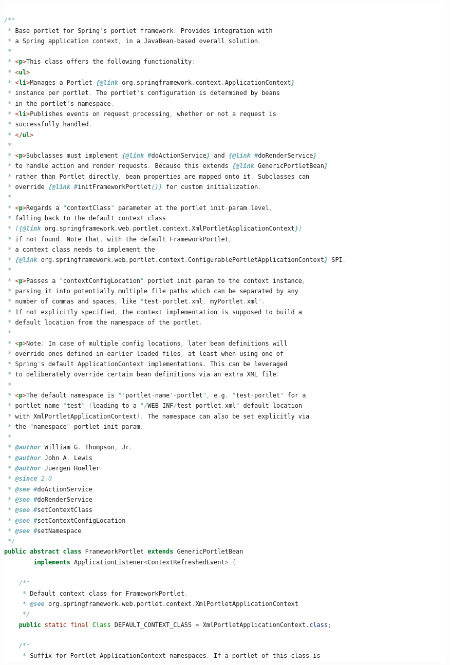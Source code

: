 ```java

/**
 * Base portlet for Spring's portlet framework. Provides integration with
 * a Spring application context, in a JavaBean-based overall solution.
 *
 * <p>This class offers the following functionality:
 * <ul>
 * <li>Manages a Portlet {@link org.springframework.context.ApplicationContext}
 * instance per portlet. The portlet's configuration is determined by beans
 * in the portlet's namespace.
 * <li>Publishes events on request processing, whether or not a request is
 * successfully handled.
 * </ul>
 *
 * <p>Subclasses must implement {@link #doActionService} and {@link #doRenderService}
 * to handle action and render requests. Because this extends {@link GenericPortletBean}
 * rather than Portlet directly, bean properties are mapped onto it. Subclasses can
 * override {@link #initFrameworkPortlet()} for custom initialization.
 *
 * <p>Regards a "contextClass" parameter at the portlet init-param level,
 * falling back to the default context class
 * ({@link org.springframework.web.portlet.context.XmlPortletApplicationContext})
 * if not found. Note that, with the default FrameworkPortlet,
 * a context class needs to implement the
 * {@link org.springframework.web.portlet.context.ConfigurablePortletApplicationContext} SPI.
 *
 * <p>Passes a "contextConfigLocation" portlet init-param to the context instance,
 * parsing it into potentially multiple file paths which can be separated by any
 * number of commas and spaces, like "test-portlet.xml, myPortlet.xml".
 * If not explicitly specified, the context implementation is supposed to build a
 * default location from the namespace of the portlet.
 *
 * <p>Note: In case of multiple config locations, later bean definitions will
 * override ones defined in earlier loaded files, at least when using one of
 * Spring's default ApplicationContext implementations. This can be leveraged
 * to deliberately override certain bean definitions via an extra XML file.
 *
 * <p>The default namespace is "'portlet-name'-portlet", e.g. "test-portlet" for a
 * portlet-name "test" (leading to a "/WEB-INF/test-portlet.xml" default location
 * with XmlPortletApplicationContext). The namespace can also be set explicitly via
 * the "namespace" portlet init-param.
 *
 * @author William G. Thompson, Jr.
 * @author John A. Lewis
 * @author Juergen Hoeller
 * @since 2.0
 * @see #doActionService
 * @see #doRenderService
 * @see #setContextClass
 * @see #setContextConfigLocation
 * @see #setNamespace
 */
public abstract class FrameworkPortlet extends GenericPortletBean
		implements ApplicationListener<ContextRefreshedEvent> {

	/**
	 * Default context class for FrameworkPortlet.
	 * @see org.springframework.web.portlet.context.XmlPortletApplicationContext
	 */
	public static final Class DEFAULT_CONTEXT_CLASS = XmlPortletApplicationContext.class;

	/**
	 * Suffix for Portlet ApplicationContext namespaces. If a portlet of this class is
```